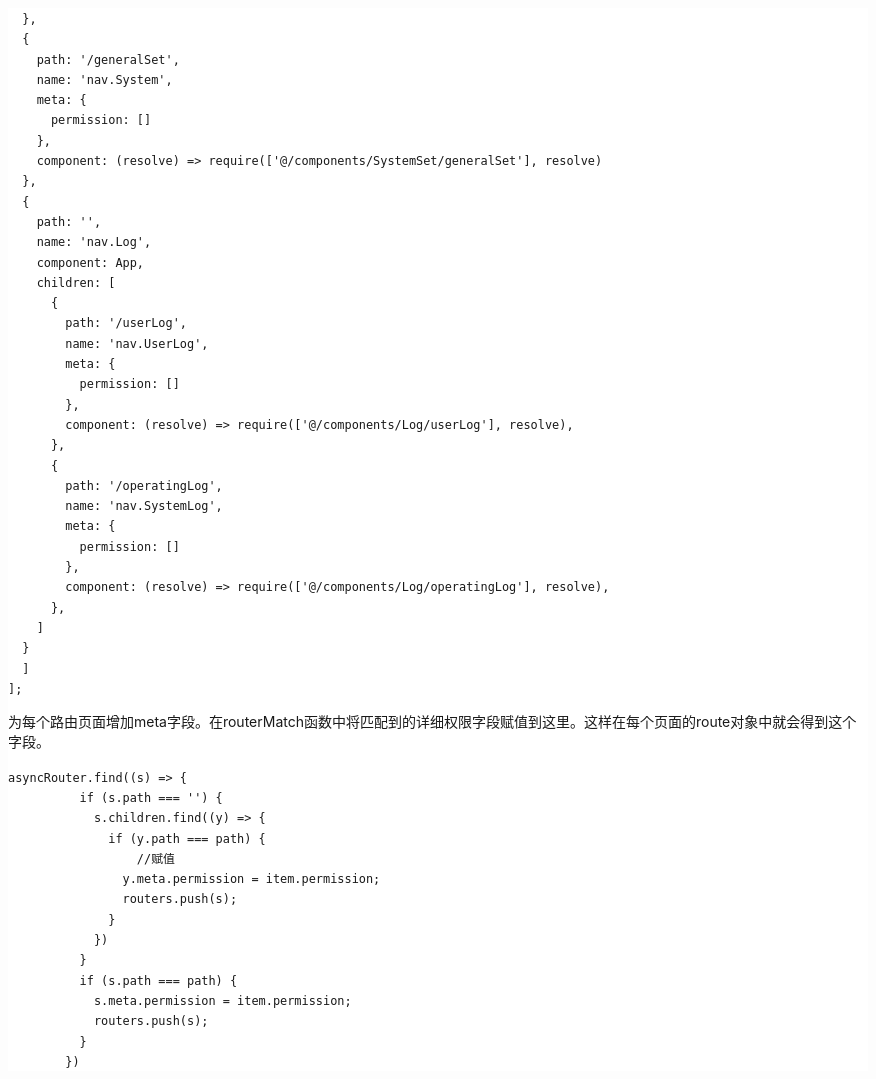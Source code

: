 ```
  },
  {
    path: '/generalSet',
    name: 'nav.System',
    meta: {
      permission: []
    },
    component: (resolve) => require(['@/components/SystemSet/generalSet'], resolve)
  },
  {
    path: '',
    name: 'nav.Log',
    component: App,
    children: [
      {
        path: '/userLog',
        name: 'nav.UserLog',
        meta: {
          permission: []
        },
        component: (resolve) => require(['@/components/Log/userLog'], resolve),
      },
      {
        path: '/operatingLog',
        name: 'nav.SystemLog',
        meta: {
          permission: []
        },
        component: (resolve) => require(['@/components/Log/operatingLog'], resolve),
      },
    ]
  }
  ]
];
```

为每个路由页面增加meta字段。在routerMatch函数中将匹配到的详细权限字段赋值到这里。这样在每个页面的route对象中就会得到这个字段。

```
asyncRouter.find((s) => {
          if (s.path === '') {
            s.children.find((y) => {
              if (y.path === path) {
                  //赋值
                y.meta.permission = item.permission;
                routers.push(s);
              }
            })
          }
          if (s.path === path) {
            s.meta.permission = item.permission;
            routers.push(s);
          }
        })
```
